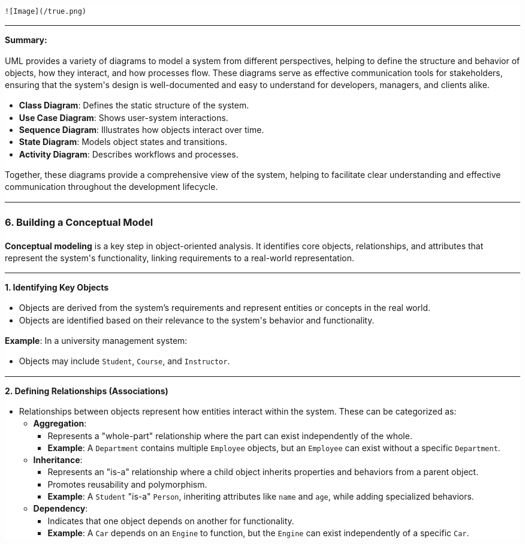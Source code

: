     ![Image](/true.png)

***

**Summary:**

UML provides a variety of diagrams to model a system from different perspectives, helping to define the structure and behavior of objects, how they interact, and how processes flow. These diagrams serve as effective communication tools for stakeholders, ensuring that the system's design is well-documented and easy to understand for developers, managers, and clients alike.

* **Class Diagram**: Defines the static structure of the system.
* **Use Case Diagram**: Shows user-system interactions.
* **Sequence Diagram**: Illustrates how objects interact over time.
* **State Diagram**: Models object states and transitions.
* **Activity Diagram**: Describes workflows and processes.

Together, these diagrams provide a comprehensive view of the system, helping to facilitate clear understanding and effective communication throughout the development lifecycle.

***

### 6. Building a Conceptual Model&#x20;

**Conceptual modeling** is a key step in object-oriented analysis. It identifies core objects, relationships, and attributes that represent the system's functionality, linking requirements to a real-world representation.

***

**1. Identifying Key Objects**

* Objects are derived from the system’s requirements and represent entities or concepts in the real world.
* Objects are identified based on their relevance to the system's behavior and functionality.

**Example**: In a university management system:

* Objects may include `Student`, `Course`, and `Instructor`.

***

**2. Defining Relationships (Associations)**

* Relationships between objects represent how entities interact within the system. These can be categorized as:
  * **Aggregation**:
    * Represents a "whole-part" relationship where the part can exist independently of the whole.
    * **Example**: A `Department` contains multiple `Employee` objects, but an `Employee` can exist without a specific `Department`.
  * **Inheritance**:
    * Represents an "is-a" relationship where a child object inherits properties and behaviors from a parent object.
    * Promotes reusability and polymorphism.
    * **Example**: A `Student` "is-a" `Person`, inheriting attributes like `name` and `age`, while adding specialized behaviors.
  * **Dependency**:
    * Indicates that one object depends on another for functionality.
    * **Example**: A `Car` depends on an `Engine` to function, but the `Engine` can exist independently of a specific `Car`.
